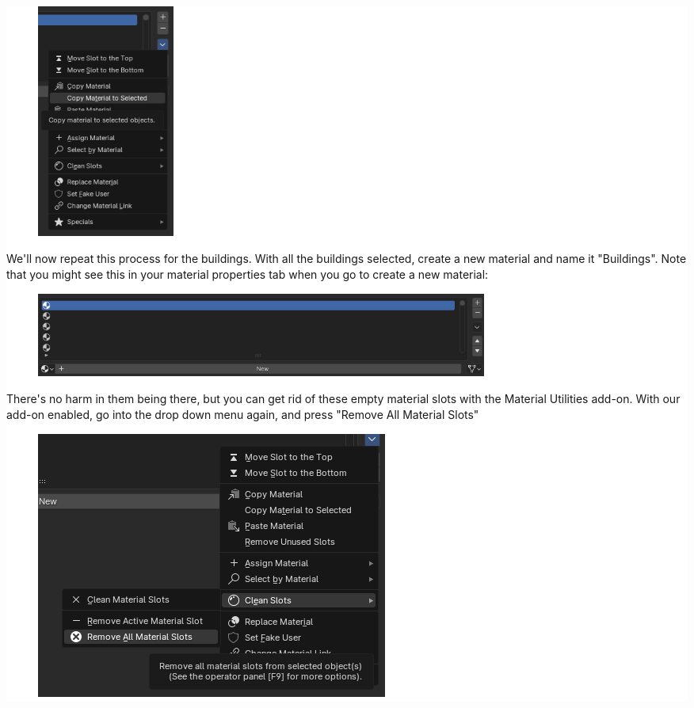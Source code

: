 <figure><img src=".gitbook/assets/image (2) (1).png" alt="" width="171"><figcaption></figcaption></figure>

We'll now repeat this process for the buildings. With all the buildings selected, create a new material and name it "Buildings". Note that you might see this in your material properties tab when you go to create a new material:

<figure><img src=".gitbook/assets/image (1) (1).png" alt="" width="563"><figcaption></figcaption></figure>

There's no harm in them being there, but you can get rid of these empty material slots with the Material Utilities add-on. With our add-on enabled, go into the drop down menu again, and press "Remove All Material Slots"

<figure><img src=".gitbook/assets/image (3) (1).png" alt=""><figcaption></figcaption></figure>
